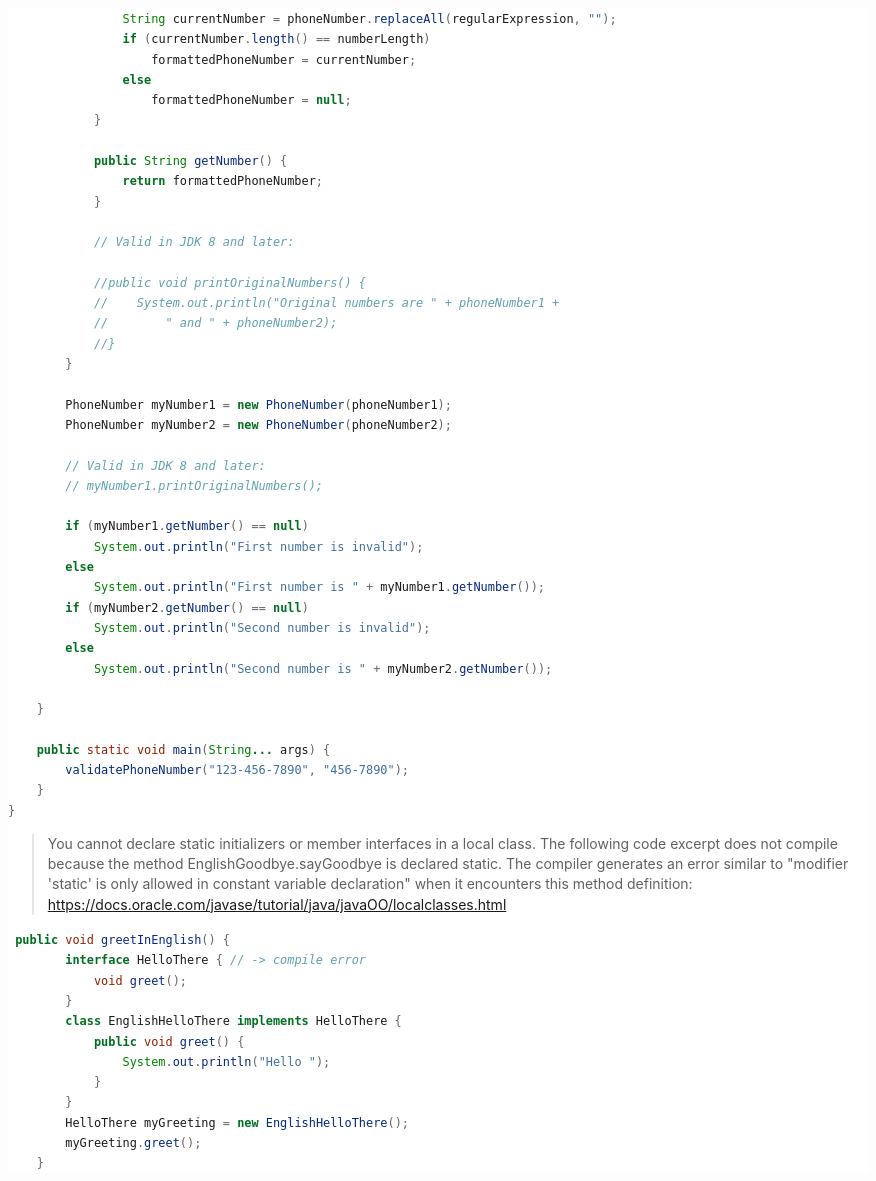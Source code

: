 ``` java
                String currentNumber = phoneNumber.replaceAll(regularExpression, "");
                if (currentNumber.length() == numberLength)
                    formattedPhoneNumber = currentNumber;
                else
                    formattedPhoneNumber = null;
            }

            public String getNumber() {
                return formattedPhoneNumber;
            }

            // Valid in JDK 8 and later:

            //public void printOriginalNumbers() {
            //    System.out.println("Original numbers are " + phoneNumber1 +
            //        " and " + phoneNumber2);
            //}
        }

        PhoneNumber myNumber1 = new PhoneNumber(phoneNumber1);
        PhoneNumber myNumber2 = new PhoneNumber(phoneNumber2);

        // Valid in JDK 8 and later:
        // myNumber1.printOriginalNumbers();

        if (myNumber1.getNumber() == null)
            System.out.println("First number is invalid");
        else
            System.out.println("First number is " + myNumber1.getNumber());
        if (myNumber2.getNumber() == null)
            System.out.println("Second number is invalid");
        else
            System.out.println("Second number is " + myNumber2.getNumber());

    }

    public static void main(String... args) {
        validatePhoneNumber("123-456-7890", "456-7890");
    }
}
```

> You cannot declare static initializers or member interfaces in a local class. The following code excerpt does not compile because the method EnglishGoodbye.sayGoodbye is declared static. The compiler generates an error similar to "modifier 'static' is only allowed in constant variable declaration" when it encounters this method definition:
> https://docs.oracle.com/javase/tutorial/java/javaOO/localclasses.html
``` java
 public void greetInEnglish() {
        interface HelloThere { // -> compile error
            void greet();
        }
        class EnglishHelloThere implements HelloThere {
            public void greet() {
                System.out.println("Hello ");
            }
        }
        HelloThere myGreeting = new EnglishHelloThere();
        myGreeting.greet();
    }
```
